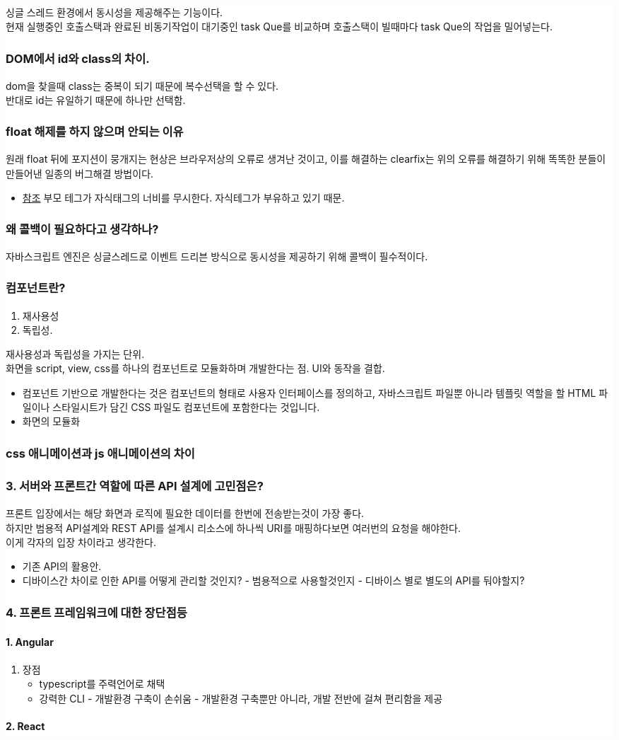 싱글 스레드 환경에서 동시성을 제공해주는 기능이다.  
현재 실행중인 호출스택과 완료된 비동기작업이 대기중인 task Que를 비교하며 호출스택이 빌때마다 task Que의 작업을 밀어넣는다.

### DOM에서 id와 class의 차이.

dom을 찾을때 class는 중복이 되기 때문에 복수선택을 할 수 있다.  
반대로 id는 유일하기 때문에 하나만 선택함.

### float 해제를 하지 않으며 안되는 이유

원래 float 뒤에 포지션이 뭉개지는 현상은 브라우저상의 오류로 생겨난 것이고, 이를 해결하는 clearfix는 위의 오류를 해결하기 위해 똑똑한 분들이 만들어낸 일종의 버그해결 방법이다.

- [참조](https://takeuu.tistory.com/60)
  부모 테그가 자식태그의 너비를 무시한다. 자식테그가 부유하고 있기 때문.

### 왜 콜백이 필요하다고 생각하나?

자바스크립트 엔진은 싱글스레드로 이벤트 드리븐 방식으로 동시성을 제공하기 위해 콜백이 필수적이다.

### 컴포넌트란?

1. 재사용성
2. 독립성.

재사용성과 독립성을 가지는 단위.  
화면을 script, view, css를 하나의 컴포넌트로 모듈화하며 개발한다는 점.
UI와 동작을 결합.

- 컴포넌트 기반으로 개발한다는 것은 컴포넌트의 형태로 사용자 인터페이스를 정의하고, 자바스크립트 파일뿐 아니라 템플릿 역할을 할 HTML 파일이나 스타일시트가 담긴 CSS 파일도 컴포넌트에 포함한다는 것입니다.
- 화면의 모듈화

### css 애니메이션과 js 애니메이션의 차이

### 3. 서버와 프론트간 역할에 따른 API 설계에 고민점은?

프론트 입장에서는 해당 화면과 로직에 필요한 데이터를 한번에 전송받는것이 가장 좋다.  
하지만 범용적 API설계와 REST API를 설계시 리소스에 하나씩 URI를 매핑하다보면 여러번의 요청을 해야한다.  
이게 각자의 입장 차이라고 생각한다.

- 기존 API의 활용안.
- 디바이스간 차이로 인한 API를 어떻게 관리할 것인지? - 범용적으로 사용할것인지 - 디바이스 별로 별도의 API를 둬야할지?

### 4. 프론트 프레임워크에 대한 장단점등

#### 1. Angular

1. 장점
   - typescript를 주력언어로 채택
   - 강력한 CLI - 개발환경 구축이 손쉬움 - 개발환경 구축뿐만 아니라, 개발 전반에 걸쳐 편리함을 제공

#### 2. React
